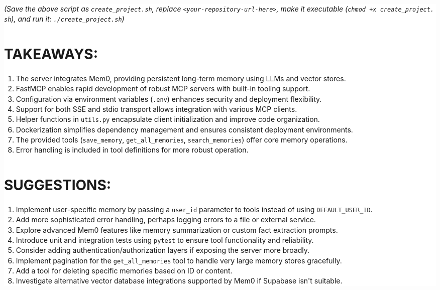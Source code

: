 *(Save the above script as `create_project.sh`, replace `<your-repository-url-here>`, make it executable (`chmod +x create_project.sh`), and run it: `./create_project.sh`)*

# TAKEAWAYS:
1.  The server integrates Mem0, providing persistent long-term memory using LLMs and vector stores.
2.  FastMCP enables rapid development of robust MCP servers with built-in tooling support.
3.  Configuration via environment variables (`.env`) enhances security and deployment flexibility.
4.  Support for both SSE and stdio transport allows integration with various MCP clients.
5.  Helper functions in `utils.py` encapsulate client initialization and improve code organization.
6.  Dockerization simplifies dependency management and ensures consistent deployment environments.
7.  The provided tools (`save_memory`, `get_all_memories`, `search_memories`) offer core memory operations.
8.  Error handling is included in tool definitions for more robust operation.

# SUGGESTIONS:
1.  Implement user-specific memory by passing a `user_id` parameter to tools instead of using `DEFAULT_USER_ID`.
2.  Add more sophisticated error handling, perhaps logging errors to a file or external service.
3.  Explore advanced Mem0 features like memory summarization or custom fact extraction prompts.
4.  Introduce unit and integration tests using `pytest` to ensure tool functionality and reliability.
5.  Consider adding authentication/authorization layers if exposing the server more broadly.
6.  Implement pagination for the `get_all_memories` tool to handle very large memory stores gracefully.
7.  Add a tool for deleting specific memories based on ID or content.
8.  Investigate alternative vector database integrations supported by Mem0 if Supabase isn't suitable.


